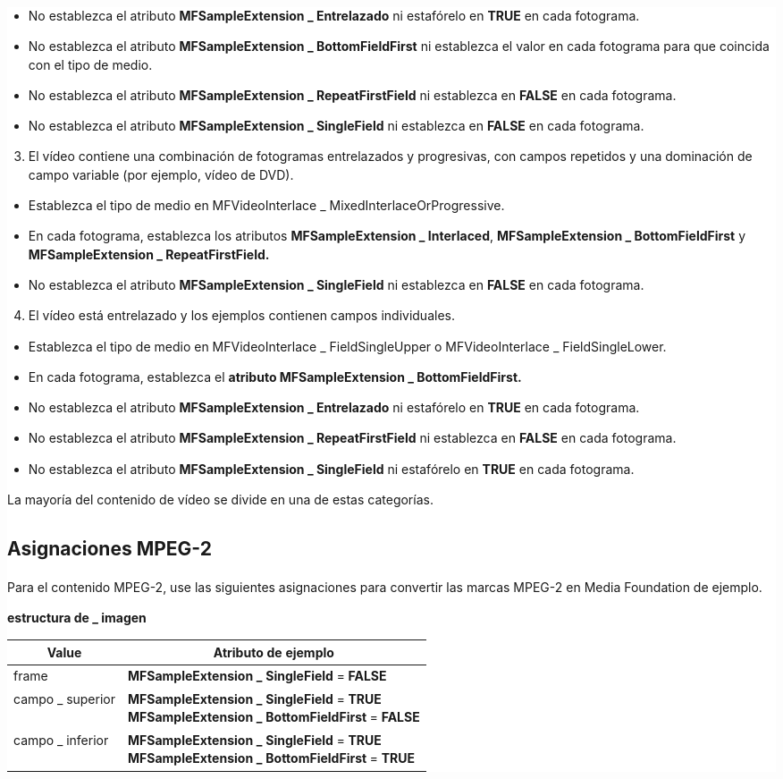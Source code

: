 -   No establezca el atributo **MFSampleExtension \_ Entrelazado** ni estafórelo en **TRUE** en cada fotograma.

-   No establezca el atributo **MFSampleExtension \_ BottomFieldFirst** ni establezca el valor en cada fotograma para que coincida con el tipo de medio.

-   No establezca el atributo **MFSampleExtension \_ RepeatFirstField** ni establezca en **FALSE** en cada fotograma.

-   No establezca el atributo **MFSampleExtension \_ SingleField** ni establezca en **FALSE** en cada fotograma.

3. El vídeo contiene una combinación de fotogramas entrelazados y progresivas, con campos repetidos y una dominación de campo variable (por ejemplo, vídeo de DVD).

-   Establezca el tipo de medio en MFVideoInterlace \_ MixedInterlaceOrProgressive.

-   En cada fotograma, establezca los atributos **MFSampleExtension \_ Interlaced**, **MFSampleExtension \_ BottomFieldFirst** y **MFSampleExtension \_ RepeatFirstField.**

-   No establezca el atributo **MFSampleExtension \_ SingleField** ni establezca en **FALSE** en cada fotograma.

4. El vídeo está entrelazado y los ejemplos contienen campos individuales.

-   Establezca el tipo de medio en MFVideoInterlace \_ FieldSingleUpper o MFVideoInterlace \_ FieldSingleLower.

-   En cada fotograma, establezca el **atributo MFSampleExtension \_ BottomFieldFirst.**

-   No establezca el atributo **MFSampleExtension \_ Entrelazado** ni estafórelo en **TRUE** en cada fotograma.

-   No establezca el atributo **MFSampleExtension \_ RepeatFirstField** ni establezca en **FALSE** en cada fotograma.

-   No establezca el atributo **MFSampleExtension \_ SingleField** ni estafórelo en **TRUE** en cada fotograma.

La mayoría del contenido de vídeo se divide en una de estas categorías.

## <a name="mpeg-2-mappings"></a>Asignaciones MPEG-2

Para el contenido MPEG-2, use las siguientes asignaciones para convertir las marcas MPEG-2 en Media Foundation de ejemplo.

**estructura de \_ imagen**



| Value         | Atributo de ejemplo                                                                                                        |
|---------------|-------------------------------------------------------------------------------------------------------------------------|
| frame         | **MFSampleExtension \_ SingleField**  =  **FALSE**                                                                          |
| campo \_ superior    | **MFSampleExtension \_ SingleField**  =  **TRUE**<br/> **MFSampleExtension \_ BottomFieldFirst**  =  **FALSE**<br/> |
| campo \_ inferior | **MFSampleExtension \_ SingleField**  =  **TRUE**<br/> **MFSampleExtension \_ BottomFieldFirst**  =  **TRUE**<br/>  |


